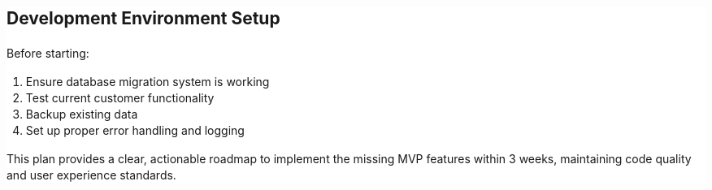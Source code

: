 ## Development Environment Setup

Before starting:

1. Ensure database migration system is working
2. Test current customer functionality
3. Backup existing data
4. Set up proper error handling and logging

This plan provides a clear, actionable roadmap to implement the missing MVP features within 3 weeks, maintaining code quality and user experience standards.
